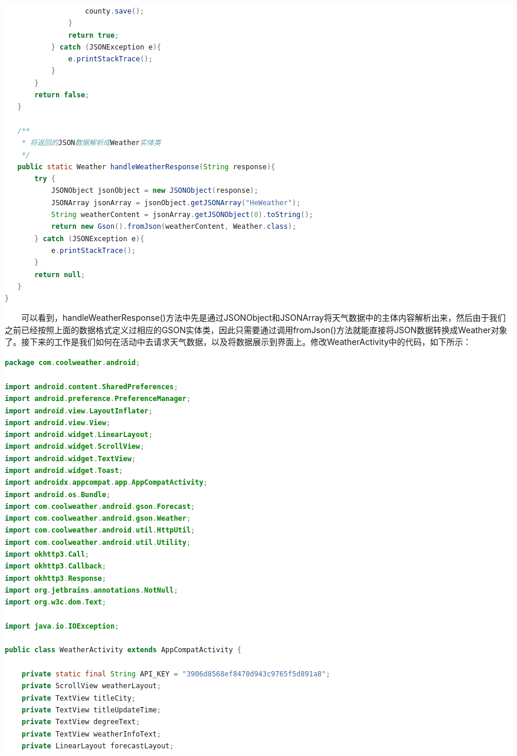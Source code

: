  ```java
                    county.save();
                }
                return true;
            } catch (JSONException e){
                e.printStackTrace();
            }
        }
        return false;
    }

    /**
     * 将返回的JSON数据解析成Weather实体类
     */
    public static Weather handleWeatherResponse(String response){
        try {
            JSONObject jsonObject = new JSONObject(response);
            JSONArray jsonArray = jsonObject.getJSONArray("HeWeather");
            String weatherContent = jsonArray.getJSONObject(0).toString();
            return new Gson().fromJson(weatherContent, Weather.class);
        } catch (JSONException e){
            e.printStackTrace();
        }
        return null;
    }
}
```
&emsp;&emsp;可以看到，handleWeatherResponse()方法中先是通过JSONObject和JSONArray将天气数据中的主体内容解析出来，然后由于我们之前已经按照上面的数据格式定义过相应的GSON实体类，因此只需要通过调用fromJson()方法就能直接将JSON数据转换成Weather对象了。接下来的工作是我们如何在活动中去请求天气数据，以及将数据展示到界面上。修改WeatherActivity中的代码，如下所示：  
```java
package com.coolweather.android;

import android.content.SharedPreferences;
import android.preference.PreferenceManager;
import android.view.LayoutInflater;
import android.view.View;
import android.widget.LinearLayout;
import android.widget.ScrollView;
import android.widget.TextView;
import android.widget.Toast;
import androidx.appcompat.app.AppCompatActivity;
import android.os.Bundle;
import com.coolweather.android.gson.Forecast;
import com.coolweather.android.gson.Weather;
import com.coolweather.android.util.HttpUtil;
import com.coolweather.android.util.Utility;
import okhttp3.Call;
import okhttp3.Callback;
import okhttp3.Response;
import org.jetbrains.annotations.NotNull;
import org.w3c.dom.Text;

import java.io.IOException;

public class WeatherActivity extends AppCompatActivity {

    private static final String API_KEY = "3906d8568ef8470d943c9765f5d891a8";
    private ScrollView weatherLayout;
    private TextView titleCity;
    private TextView titleUpdateTime;
    private TextView degreeText;
    private TextView weatherInfoText;
    private LinearLayout forecastLayout;
```